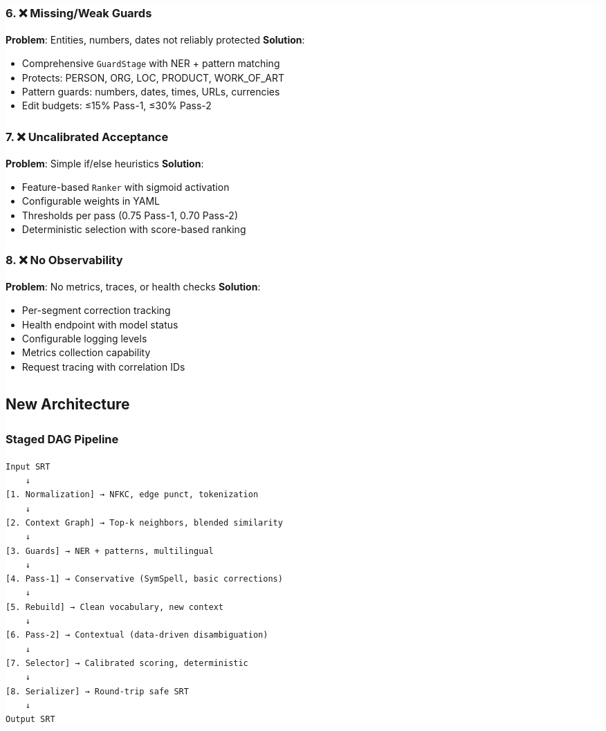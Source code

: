 ### 6. ❌ Missing/Weak Guards
**Problem**: Entities, numbers, dates not reliably protected
**Solution**:
- Comprehensive `GuardStage` with NER + pattern matching
- Protects: PERSON, ORG, LOC, PRODUCT, WORK_OF_ART
- Pattern guards: numbers, dates, times, URLs, currencies
- Edit budgets: ≤15% Pass-1, ≤30% Pass-2

### 7. ❌ Uncalibrated Acceptance
**Problem**: Simple if/else heuristics
**Solution**:
- Feature-based `Ranker` with sigmoid activation
- Configurable weights in YAML
- Thresholds per pass (0.75 Pass-1, 0.70 Pass-2)
- Deterministic selection with score-based ranking

### 8. ❌ No Observability
**Problem**: No metrics, traces, or health checks
**Solution**:
- Per-segment correction tracking
- Health endpoint with model status
- Configurable logging levels
- Metrics collection capability
- Request tracing with correlation IDs

## New Architecture

### Staged DAG Pipeline

```
Input SRT
    ↓
[1. Normalization] → NFKC, edge punct, tokenization
    ↓
[2. Context Graph] → Top-k neighbors, blended similarity  
    ↓
[3. Guards] → NER + patterns, multilingual
    ↓
[4. Pass-1] → Conservative (SymSpell, basic corrections)
    ↓
[5. Rebuild] → Clean vocabulary, new context
    ↓
[6. Pass-2] → Contextual (data-driven disambiguation)
    ↓
[7. Selector] → Calibrated scoring, deterministic
    ↓
[8. Serializer] → Round-trip safe SRT
    ↓
Output SRT
```
